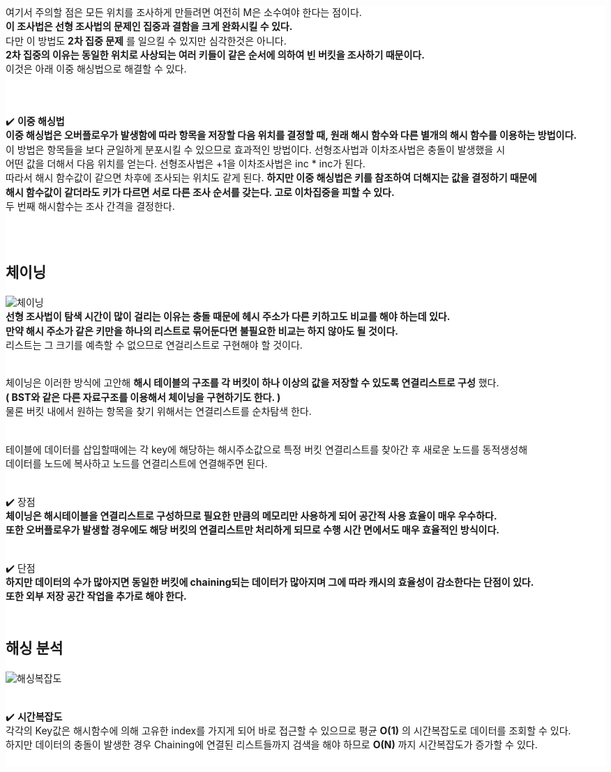 여기서 주의할 점은 모든 위치를 조사하게 만들려면 여전히 M은 소수여야 한다는 점이다.<br>
**이 조사법은 선형 조사법의 문제인 집중과 결함을 크게 완화시킬 수 있다.**<br>
다만 이 방법도 **2차 집중 문제** 를 일으킬 수 있지만 심각한것은 아니다.<br>
**2차 집중의 이유는 동일한 위치로 사상되는 여러 키들이 같은 순서에 의하여 빈 버킷을 조사하기 때문이다.**<br>
이것은 아래 이중 해싱법으로 해결할 수 있다.<br>
<br>
<br>

✔️ **이중 해싱법**<br>
**이중 해싱법은 오버플로우가 발생함에 따라 항목을 저장할 다음 위치를 결정할 때, 원래 해시 함수와 다른 별개의 해시 함수를 이용하는 방법이다.**<br>
이 방법은 항목들을 보다 균일하게 분포시킬 수 있으므로 효과적인 방법이다. 선형조사법과 이차조사법은 충돌이 발생했을 시<br>
어떤 값을 더해서 다음 위치를 얻는다. 선형조사법은 +1을 이차조사법은 inc * inc가 된다.<br>
따라서 해시 함수값이 같으면 차후에 조사되는 위치도 같게 된다. **하지만 이중 해싱법은 키를 참조하여 더해지는 값을 결정하기 때문에<br>
해시 함수값이 같더라도 키가 다르면 서로 다른 조사 순서를 갖는다. 고로 이차집중을 피할 수 있다.**<br>
두 번째 해시함수는 조사 간격을 결정한다.<br>
<br>
<br>

## 체이닝

![체이닝](https://user-images.githubusercontent.com/43705434/113192950-5c887e00-929a-11eb-9f09-5867209cfad1.PNG)<br>
**선형 조사법이 탐색 시간이 많이 걸리는 이유는 충돌 때문에 헤시 주소가 다른 키하고도 비교를 해야 하는데 있다.<br>
만약 해시 주소가 같은 키만을 하나의 리스트로 묶어둔다면 불필요한 비교는 하지 않아도 될 것이다.**<br>
리스트는 그 크기를 예측할 수 없으므로 연걸리스트로 구현해야 할 것이다.<br>
<br>

체이닝은 이러한 방식에 고안해 **해시 테이블의 구조를 각 버킷이 하나 이상의 값을 저장할 수 있도록 연결리스트로 구성** 했다.<br>
**( BST와 같은 다른 자료구조를 이용해서 체이닝을 구현하기도 한다. )**<br>
물론 버킷 내에서 원하는 항목을 찾기 위해서는 연결리스트를 순차탐색 한다.<br>
<br>

테이블에 데이터를 삽입할때에는 각 key에 해당하는 해시주소값으로 특정 버킷 연결리스트를 찾아간 후 새로운 노드를 동적생성해<br>
데이터를 노드에 복사하고 노드를 연결리스트에 연결해주면 된다.<br>
<br>

✔️ 장점<br>
**체이닝은 해시테이블을 연결리스트로 구성하므로 필요한 만큼의 메모리만 사용하게 되어 공간적 사용 효율이 매우 우수하다.<br>
또한 오버플로우가 발생할 경우에도 해당 버킷의 연결리스트만 처리하게 되므로 수행 시간 면에서도 매우 효율적인 방식이다.**<br>
<br>

✔️ 단점<br>
**하지만 데이터의 수가 많아지면 동일한 버킷에 chaining되는 데이터가 많아지며 그에 따라 캐시의 효율성이 감소한다는 단점이 있다.<br>
또한 외부 저장 공간 작업을 추가로 해야 한다.**<br>
<br>

## 해싱 분석

![해싱복잡도](https://user-images.githubusercontent.com/43705434/113192955-5db9ab00-929a-11eb-817d-bdced7bf929c.PNG)<br>
<br>

✔️ **시간복잡도**<br>
각각의 Key값은 해시함수에 의해 고유한 index를 가지게 되어 바로 접근할 수 있으므로 평균 **O(1)** 의 시간복잡도로 데이터를 조회할 수 있다.<br>
하지만 데이터의 충돌이 발생한 경우 Chaining에 연결된 리스트들까지 검색을 해야 하므로 **O(N)** 까지 시간복잡도가 증가할 수 있다.<br>
<br>
